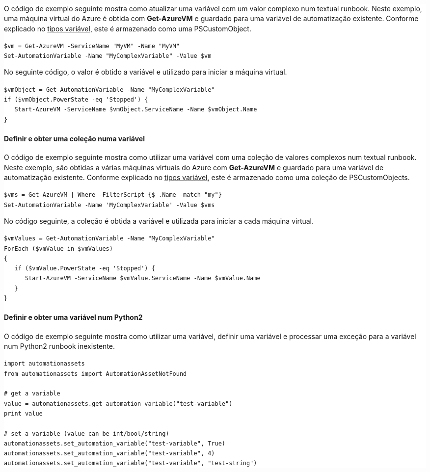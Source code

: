 O código de exemplo seguinte mostra como atualizar uma variável com um valor complexo num textual runbook. Neste exemplo, uma máquina virtual do Azure é obtida com **Get-AzureVM** e guardado para uma variável de automatização existente.  Conforme explicado no [tipos variável](#variable-types), este é armazenado como uma PSCustomObject.

    $vm = Get-AzureVM -ServiceName "MyVM" -Name "MyVM"
    Set-AutomationVariable -Name "MyComplexVariable" -Value $vm

No seguinte código, o valor é obtido a variável e utilizado para iniciar a máquina virtual.

    $vmObject = Get-AutomationVariable -Name "MyComplexVariable"
    if ($vmObject.PowerState -eq 'Stopped') {
       Start-AzureVM -ServiceName $vmObject.ServiceName -Name $vmObject.Name
    }


#### <a name="setting-and-retrieving-a-collection-in-a-variable"></a>Definir e obter uma coleção numa variável

O código de exemplo seguinte mostra como utilizar uma variável com uma coleção de valores complexos num textual runbook. Neste exemplo, são obtidas a várias máquinas virtuais do Azure com **Get-AzureVM** e guardado para uma variável de automatização existente.  Conforme explicado no [tipos variável](#variable-types), este é armazenado como uma coleção de PSCustomObjects.

    $vms = Get-AzureVM | Where -FilterScript {$_.Name -match "my"}     
    Set-AutomationVariable -Name 'MyComplexVariable' -Value $vms

No código seguinte, a coleção é obtida a variável e utilizada para iniciar a cada máquina virtual.

    $vmValues = Get-AutomationVariable -Name "MyComplexVariable"
    ForEach ($vmValue in $vmValues)
    {
       if ($vmValue.PowerState -eq 'Stopped') {
          Start-AzureVM -ServiceName $vmValue.ServiceName -Name $vmValue.Name
       }
    }
    
#### <a name="setting-and-retrieving-a-variable-in-python2"></a>Definir e obter uma variável num Python2
O código de exemplo seguinte mostra como utilizar uma variável, definir uma variável e processar uma exceção para a variável num Python2 runbook inexistente.

    import automationassets
    from automationassets import AutomationAssetNotFound

    # get a variable
    value = automationassets.get_automation_variable("test-variable")
    print value

    # set a variable (value can be int/bool/string)
    automationassets.set_automation_variable("test-variable", True)
    automationassets.set_automation_variable("test-variable", 4)
    automationassets.set_automation_variable("test-variable", "test-string")

